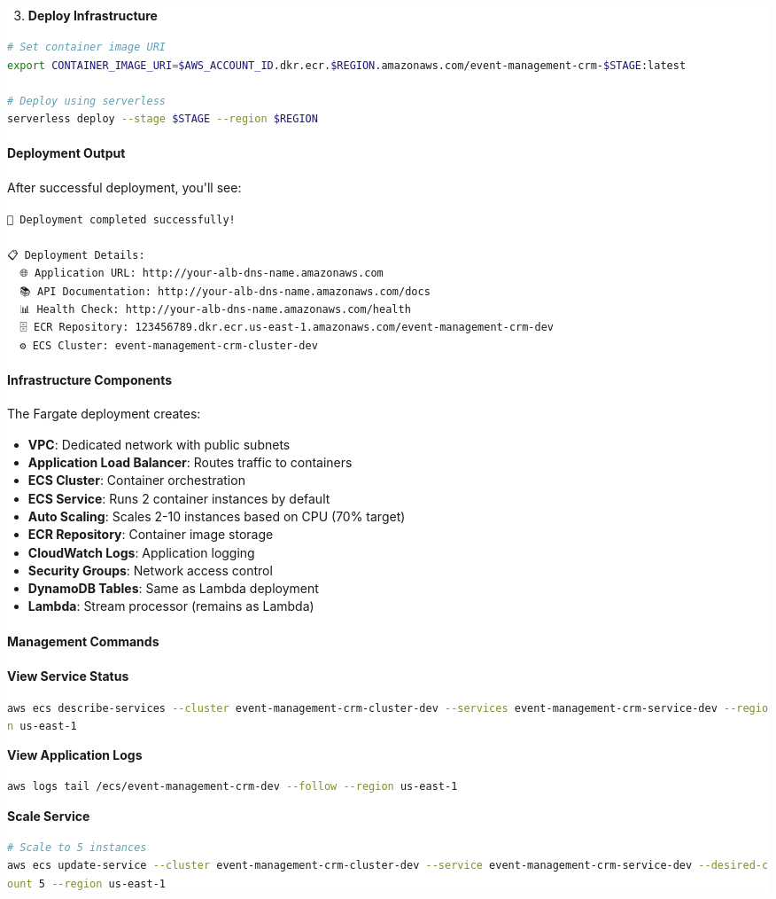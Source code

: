 3. **Deploy Infrastructure**
```bash
# Set container image URI
export CONTAINER_IMAGE_URI=$AWS_ACCOUNT_ID.dkr.ecr.$REGION.amazonaws.com/event-management-crm-$STAGE:latest

# Deploy using serverless
serverless deploy --stage $STAGE --region $REGION
```

#### Deployment Output
After successful deployment, you'll see:
```
🎉 Deployment completed successfully!

📋 Deployment Details:
  🌐 Application URL: http://your-alb-dns-name.amazonaws.com
  📚 API Documentation: http://your-alb-dns-name.amazonaws.com/docs
  📊 Health Check: http://your-alb-dns-name.amazonaws.com/health
  🗄️ ECR Repository: 123456789.dkr.ecr.us-east-1.amazonaws.com/event-management-crm-dev
  ⚙️ ECS Cluster: event-management-crm-cluster-dev
```

#### Infrastructure Components
The Fargate deployment creates:
- **VPC**: Dedicated network with public subnets
- **Application Load Balancer**: Routes traffic to containers
- **ECS Cluster**: Container orchestration
- **ECS Service**: Runs 2 container instances by default
- **Auto Scaling**: Scales 2-10 instances based on CPU (70% target)
- **ECR Repository**: Container image storage
- **CloudWatch Logs**: Application logging
- **Security Groups**: Network access control
- **DynamoDB Tables**: Same as Lambda deployment
- **Lambda**: Stream processor (remains as Lambda)

#### Management Commands

**View Service Status**
```bash
aws ecs describe-services --cluster event-management-crm-cluster-dev --services event-management-crm-service-dev --region us-east-1
```

**View Application Logs**
```bash
aws logs tail /ecs/event-management-crm-dev --follow --region us-east-1
```

**Scale Service**
```bash
# Scale to 5 instances
aws ecs update-service --cluster event-management-crm-cluster-dev --service event-management-crm-service-dev --desired-count 5 --region us-east-1
```
